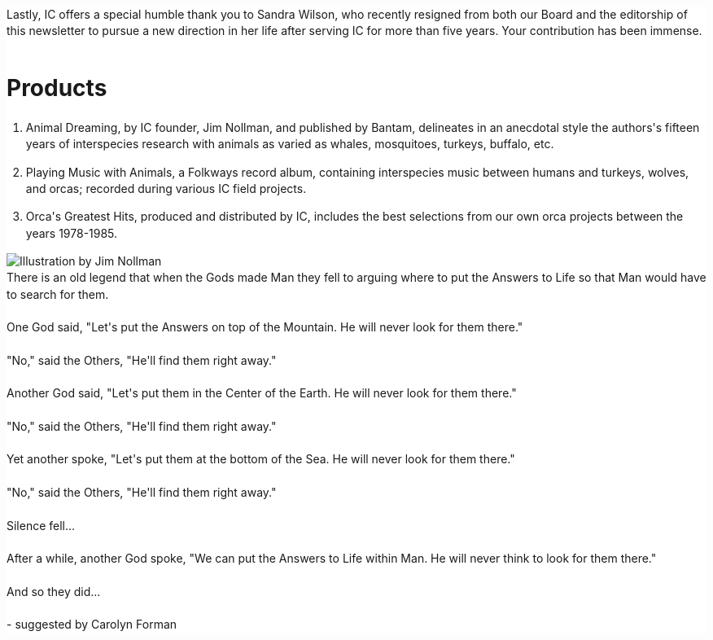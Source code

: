 Lastly, IC offers a special humble thank you to Sandra Wilson, who recently resigned from both our Board and the editorship of this newsletter to pursue a new direction in her life after serving IC for more than five years. Your contribution has been immense.

# Products 

1. Animal Dreaming, by IC founder, Jim Nollman, and published by Bantam, delineates in an anecdotal style the authors's fifteen years of interspecies research with animals as varied as whales, mosquitoes, turkeys, buffalo, etc. 

2. Playing Music with Animals, a Folkways record album, containing interspecies music between humans and turkeys, wolves, and orcas; recorded during various IC field projects. 

3. Orca's Greatest Hits, produced and distributed by IC, includes the best selections from our own orca projects between the years 1978-1985.

<div class="newsletter-image">
<img src="https://res.cloudinary.com/dzxk4xfee/image/upload/v1751992269/IN0008-7_dkmz2w.png" alt="Illustration by Jim Nollman" />
</div>

<div class="inset-text">
There is an old legend that when the Gods made Man they fell to arguing where to put the Answers to Life so that Man would have to search for them.<br /><br />
One God said, "Let's put the Answers on top of the Mountain. He will never look for them there."<br /><br />
"No," said the Others, "He'll find them right away."<br /><br />
Another God said, "Let's put them in the Center of the Earth. He will never look for them there."<br /><br />
"No," said the Others, "He'll find them right away."<br /><br />
Yet another spoke, "Let's put them at the bottom of the Sea. He will never look for them there."<br /><br />
"No," said the Others, "He'll find them right away."<br /><br />
Silence fell...<br /><br />
After a while, another God spoke, "We can put the Answers to Life within Man. He will never think to look for them there."<br /><br />
And so they did...<br /><br />
- suggested by Carolyn Forman
</div>







